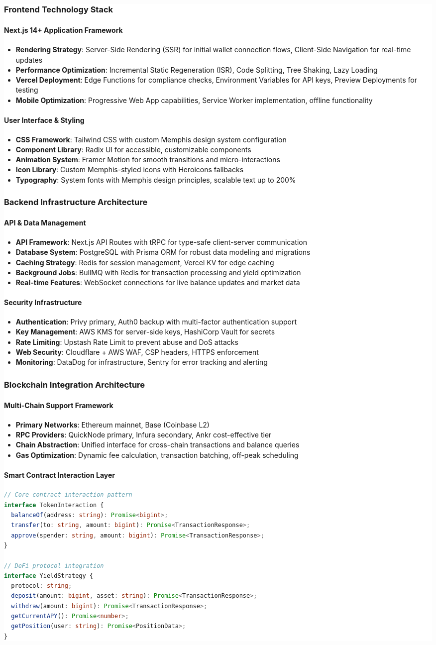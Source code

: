 ### Frontend Technology Stack

#### Next.js 14+ Application Framework

- **Rendering Strategy**: Server-Side Rendering (SSR) for initial wallet connection flows, Client-Side Navigation for real-time updates
- **Performance Optimization**: Incremental Static Regeneration (ISR), Code Splitting, Tree Shaking, Lazy Loading
- **Vercel Deployment**: Edge Functions for compliance checks, Environment Variables for API keys, Preview Deployments for testing
- **Mobile Optimization**: Progressive Web App capabilities, Service Worker implementation, offline functionality

#### User Interface & Styling

- **CSS Framework**: Tailwind CSS with custom Memphis design system configuration
- **Component Library**: Radix UI for accessible, customizable components
- **Animation System**: Framer Motion for smooth transitions and micro-interactions
- **Icon Library**: Custom Memphis-styled icons with Heroicons fallbacks
- **Typography**: System fonts with Memphis design principles, scalable text up to 200%

### Backend Infrastructure Architecture

#### API & Data Management

- **API Framework**: Next.js API Routes with tRPC for type-safe client-server communication
- **Database System**: PostgreSQL with Prisma ORM for robust data modeling and migrations
- **Caching Strategy**: Redis for session management, Vercel KV for edge caching
- **Background Jobs**: BullMQ with Redis for transaction processing and yield optimization
- **Real-time Features**: WebSocket connections for live balance updates and market data

#### Security Infrastructure

- **Authentication**: Privy primary, Auth0 backup with multi-factor authentication support
- **Key Management**: AWS KMS for server-side keys, HashiCorp Vault for secrets
- **Rate Limiting**: Upstash Rate Limit to prevent abuse and DoS attacks
- **Web Security**: Cloudflare + AWS WAF, CSP headers, HTTPS enforcement
- **Monitoring**: DataDog for infrastructure, Sentry for error tracking and alerting

### Blockchain Integration Architecture

#### Multi-Chain Support Framework

- **Primary Networks**: Ethereum mainnet, Base (Coinbase L2)
- **RPC Providers**: QuickNode primary, Infura secondary, Ankr cost-effective tier
- **Chain Abstraction**: Unified interface for cross-chain transactions and balance queries
- **Gas Optimization**: Dynamic fee calculation, transaction batching, off-peak scheduling

#### Smart Contract Interaction Layer

```typescript
// Core contract interaction pattern
interface TokenInteraction {
  balanceOf(address: string): Promise<bigint>;
  transfer(to: string, amount: bigint): Promise<TransactionResponse>;
  approve(spender: string, amount: bigint): Promise<TransactionResponse>;
}

// DeFi protocol integration
interface YieldStrategy {
  protocol: string;
  deposit(amount: bigint, asset: string): Promise<TransactionResponse>;
  withdraw(amount: bigint): Promise<TransactionResponse>;
  getCurrentAPY(): Promise<number>;
  getPosition(user: string): Promise<PositionData>;
}
```